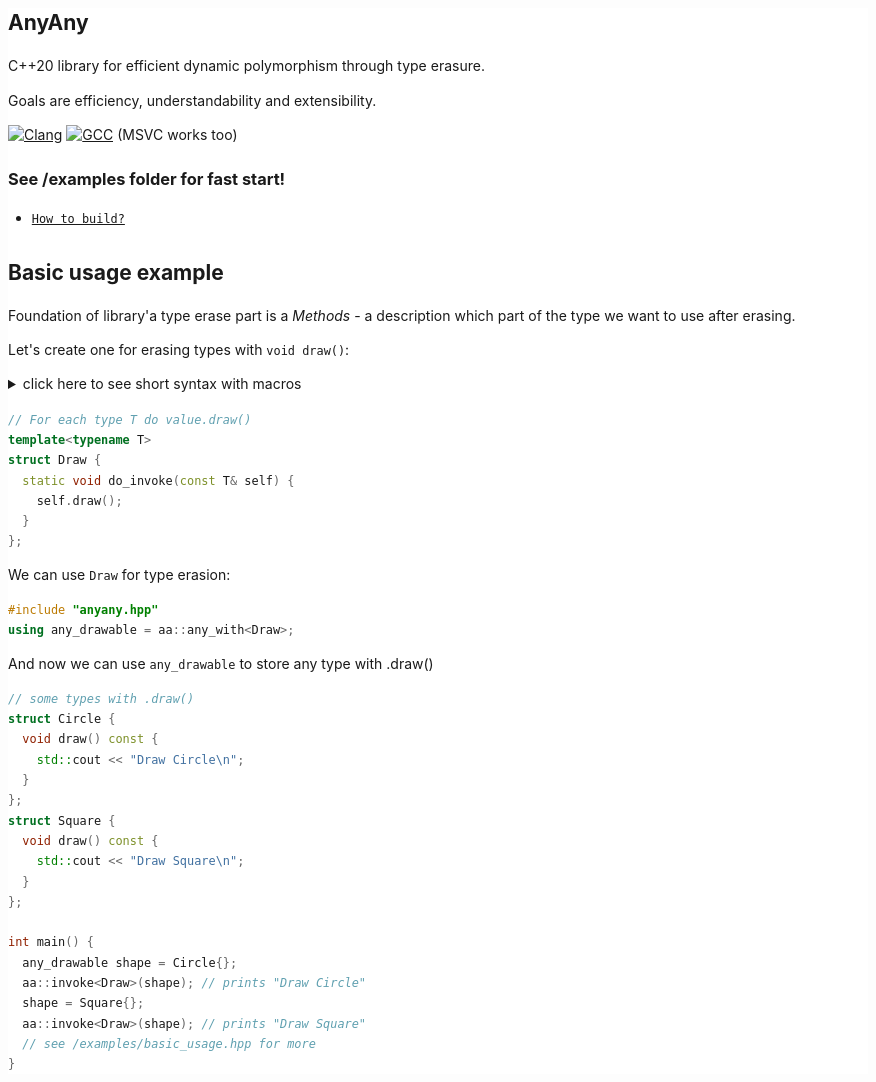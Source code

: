## AnyAny
C++20 library for efficient dynamic polymorphism through type erasure.

Goals are efficiency, understandability and extensibility.

[![Clang](
https://github.com/kelbon/AnyAny/actions/workflows/clang.yml/badge.svg?branch=main)](
https://github.com/kelbon/AnyAny/actions/workflows/clang.yml)
[![GCC](
https://github.com/kelbon/AnyAny/actions/workflows/gcc.yml/badge.svg?branch=main)](
https://github.com/kelbon/AnyAny/actions/workflows/gcc.yml)
(MSVC works too)

### See /examples folder for fast start!

* [`How to build?`](#build)

## Basic usage example

Foundation of library'a type erase part is a _Methods_ - a description which part of the type we want to use after erasing.

Let's create one for erasing types with `void draw()`:

<details><summary>click here to see short syntax with macros</summary></details>


```C++
// For each type T do value.draw()
template<typename T>
struct Draw {
  static void do_invoke(const T& self) {
    self.draw();
  }
};
```

We can use `Draw` for type erasion:

```C++
#include "anyany.hpp"
using any_drawable = aa::any_with<Draw>;
```

And now we can use `any_drawable` to store any type with .draw()

```C++
// some types with .draw()
struct Circle {
  void draw() const {
    std::cout << "Draw Circle\n";
  }
};
struct Square {
  void draw() const {
    std::cout << "Draw Square\n";
  }
};

int main() {
  any_drawable shape = Circle{};
  aa::invoke<Draw>(shape); // prints "Draw Circle"
  shape = Square{};
  aa::invoke<Draw>(shape); // prints "Draw Square"
  // see /examples/basic_usage.hpp for more
}
```
